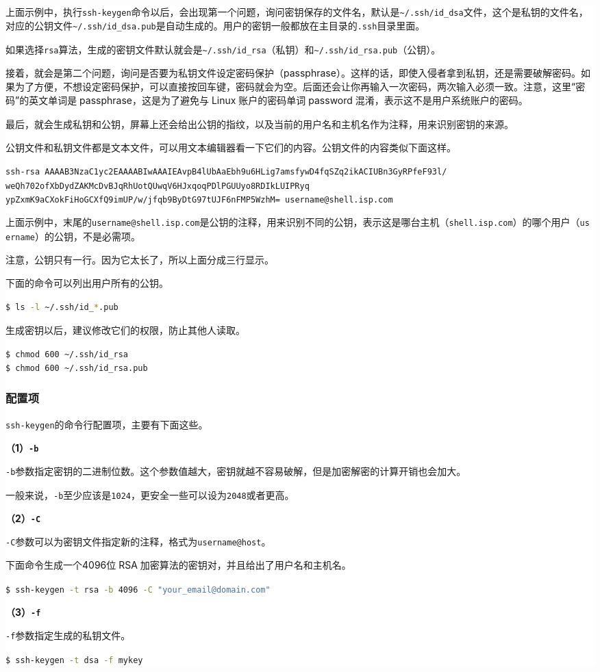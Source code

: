 上面示例中，执行`ssh-keygen`命令以后，会出现第一个问题，询问密钥保存的文件名，默认是`~/.ssh/id_dsa`文件，这个是私钥的文件名，对应的公钥文件`~/.ssh/id_dsa.pub`是自动生成的。用户的密钥一般都放在主目录的`.ssh`目录里面。

如果选择`rsa`算法，生成的密钥文件默认就会是`~/.ssh/id_rsa`（私钥）和`~/.ssh/id_rsa.pub`（公钥）。

接着，就会是第二个问题，询问是否要为私钥文件设定密码保护（passphrase）。这样的话，即使入侵者拿到私钥，还是需要破解密码。如果为了方便，不想设定密码保护，可以直接按回车键，密码就会为空。后面还会让你再输入一次密码，两次输入必须一致。注意，这里“密码”的英文单词是 passphrase，这是为了避免与 Linux 账户的密码单词 password 混淆，表示这不是用户系统账户的密码。

最后，就会生成私钥和公钥，屏幕上还会给出公钥的指纹，以及当前的用户名和主机名作为注释，用来识别密钥的来源。

公钥文件和私钥文件都是文本文件，可以用文本编辑器看一下它们的内容。公钥文件的内容类似下面这样。

```bash
ssh-rsa AAAAB3NzaC1yc2EAAAABIwAAAIEAvpB4lUbAaEbh9u6HLig7amsfywD4fqSZq2ikACIUBn3GyRPfeF93l/
weQh702ofXbDydZAKMcDvBJqRhUotQUwqV6HJxqoqPDlPGUUyo8RDIkLUIPRyq
ypZxmK9aCXokFiHoGCXfQ9imUP/w/jfqb9ByDtG97tUJF6nFMP5WzhM= username@shell.isp.com
```

上面示例中，末尾的`username@shell.isp.com`是公钥的注释，用来识别不同的公钥，表示这是哪台主机（`shell.isp.com`）的哪个用户（`username`）的公钥，不是必需项。

注意，公钥只有一行。因为它太长了，所以上面分成三行显示。

下面的命令可以列出用户所有的公钥。

```bash
$ ls -l ~/.ssh/id_*.pub
```

生成密钥以后，建议修改它们的权限，防止其他人读取。

```bash
$ chmod 600 ~/.ssh/id_rsa
$ chmod 600 ~/.ssh/id_rsa.pub
```

### 配置项

`ssh-keygen`的命令行配置项，主要有下面这些。

**（1）`-b`**

`-b`参数指定密钥的二进制位数。这个参数值越大，密钥就越不容易破解，但是加密解密的计算开销也会加大。

一般来说，`-b`至少应该是`1024`，更安全一些可以设为`2048`或者更高。

**（2）`-C`**

`-C`参数可以为密钥文件指定新的注释，格式为`username@host`。

下面命令生成一个4096位 RSA 加密算法的密钥对，并且给出了用户名和主机名。

```bash
$ ssh-keygen -t rsa -b 4096 -C "your_email@domain.com"
```

**（3）`-f`**

`-f`参数指定生成的私钥文件。

```bash
$ ssh-keygen -t dsa -f mykey
```
